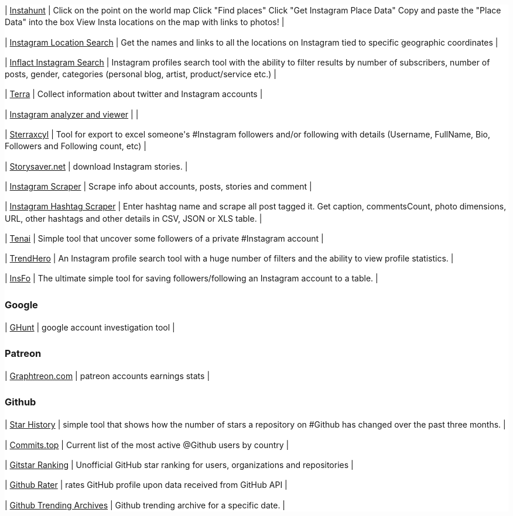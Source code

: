 | [Instahunt](https://instahunt.co/) | Click on the point on the world map Click "Find places" Click "Get Instagram Place Data" Copy and paste the "Place Data" into the box View Insta locations on the map with links to photos! |

| [Instagram Location Search](https://github.com/bellingcat/instagram-location-search) | Get the names and links to all the locations on Instagram tied to specific geographic coordinates |

| [Inflact Instagram Search](https://inflact.com/tools/instagram-search/) | Instagram profiles search tool with the ability to filter results by number of subscribers, number of posts, gender, categories (personal blog, artist, product/service etc.) |

| [Terra](https://github.com/xadhrit/terra) | Collect information about twitter and Instagram accounts |

| [Instagram analyzer and viewer](https://gramho.com/) | |

| [Sterraxcyl](https://github.com/novitae/sterraxcyl) | Tool for export to excel someone's #Instagram followers and/or following with details (Username, FullName, Bio, Followers and Following count, etc) |

| [Storysaver.net](https://www.storysaver.net/) | download Instagram stories. |

| [Instagram Scraper](https://apify.com/jaroslavhejlek/instagram-scraper) | Scrape info about accounts, posts, stories and comment |

| [Instagram Hashtag Scraper](https://console.apify.com/actors/reGe1ST3OBgYZSsZJ) | Enter hashtag name and scrape all post tagged it. Get caption, commentsCount, photo dimensions, URL, other hashtags and other details in CSV, JSON or XLS table. |

| [Tenai](https://github.com/novitae/Tenai) | Simple tool that uncover some followers of a private #Instagram account |

| [TrendHero](https://trendhero.io/) | An Instagram profile search tool with a huge number of filters and the ability to view profile statistics. |

| [InsFo](https://chrome.google.com/webstore/detail/insfo-export-instagram-fo/bckleejkdhlponanidmjfjdigpahlado/related) | The ultimate simple tool for saving followers/following an Instagram account to a table. |

### [](https://rentry.co/o89dd#google)Google[](https://rentry.co/o89dd#google "Permanent link")

| [GHunt](https://github.com/mxrch/GHunt) | google account investigation tool |

### [](https://rentry.co/o89dd#patreon)Patreon[](https://rentry.co/o89dd#patreon "Permanent link")

| [Graphtreon.com](https://graphtreon.com/) | patreon accounts earnings stats |

### [](https://rentry.co/o89dd#github)Github[](https://rentry.co/o89dd#github "Permanent link")

| [Star History](https://star-history.com/) | simple tool that shows how the number of stars a repository on #Github has changed over the past three months. |

| [Commits.top](https://commits.top/) | Current list of the most active @Github users by country |

| [Gitstar Ranking](https://gitstar-ranking.com/) | Unofficial GitHub star ranking for users, organizations and repositories |

| [Github Rater](https://aykutsarac.github.io/github-rater/) | rates GitHub profile upon data received from GitHub API |

| [Github Trending Archives](https://github.com/willin/github-trending) | Github trending archive for a specific date. |
